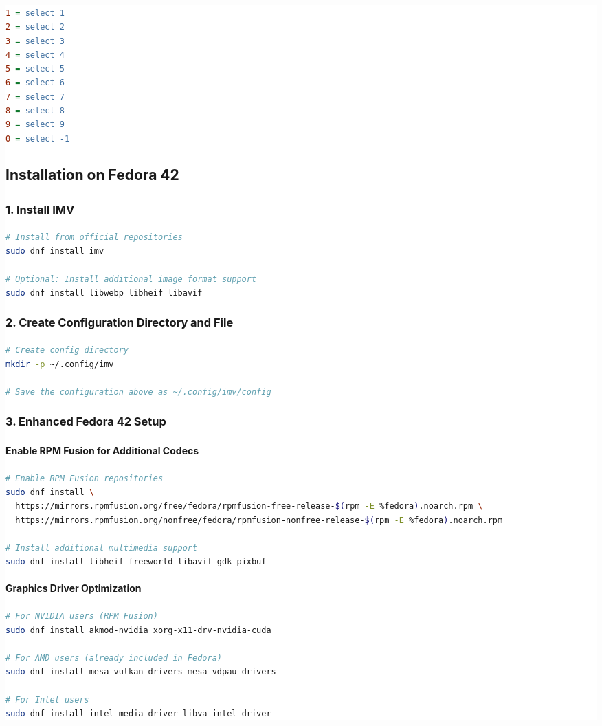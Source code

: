 ```ini
1 = select 1
2 = select 2
3 = select 3
4 = select 4
5 = select 5
6 = select 6
7 = select 7
8 = select 8
9 = select 9
0 = select -1
```

## Installation on Fedora 42

### 1. Install IMV
```bash
# Install from official repositories
sudo dnf install imv

# Optional: Install additional image format support
sudo dnf install libwebp libheif libavif
```

### 2. Create Configuration Directory and File
```bash
# Create config directory
mkdir -p ~/.config/imv

# Save the configuration above as ~/.config/imv/config
```

### 3. Enhanced Fedora 42 Setup

#### Enable RPM Fusion for Additional Codecs
```bash
# Enable RPM Fusion repositories
sudo dnf install \
  https://mirrors.rpmfusion.org/free/fedora/rpmfusion-free-release-$(rpm -E %fedora).noarch.rpm \
  https://mirrors.rpmfusion.org/nonfree/fedora/rpmfusion-nonfree-release-$(rpm -E %fedora).noarch.rpm

# Install additional multimedia support
sudo dnf install libheif-freeworld libavif-gdk-pixbuf
```

#### Graphics Driver Optimization
```bash
# For NVIDIA users (RPM Fusion)
sudo dnf install akmod-nvidia xorg-x11-drv-nvidia-cuda

# For AMD users (already included in Fedora)
sudo dnf install mesa-vulkan-drivers mesa-vdpau-drivers

# For Intel users
sudo dnf install intel-media-driver libva-intel-driver
```
